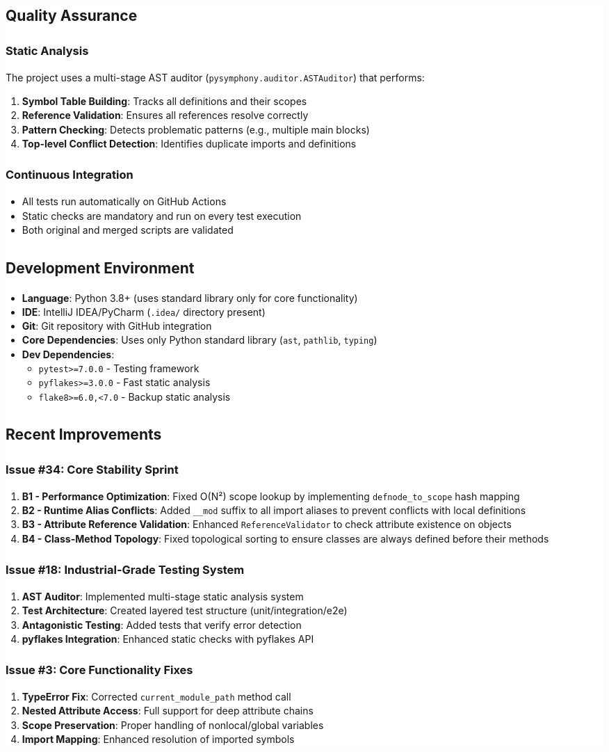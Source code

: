 
## Quality Assurance

### Static Analysis
The project uses a multi-stage AST auditor (`pysymphony.auditor.ASTAuditor`) that performs:
1. **Symbol Table Building**: Tracks all definitions and their scopes
2. **Reference Validation**: Ensures all references resolve correctly
3. **Pattern Checking**: Detects problematic patterns (e.g., multiple main blocks)
4. **Top-level Conflict Detection**: Identifies duplicate imports and definitions

### Continuous Integration
- All tests run automatically on GitHub Actions
- Static checks are mandatory and run on every test execution
- Both original and merged scripts are validated

## Development Environment

- **Language**: Python 3.8+ (uses standard library only for core functionality)
- **IDE**: IntelliJ IDEA/PyCharm (`.idea/` directory present)
- **Git**: Git repository with GitHub integration
- **Core Dependencies**: Uses only Python standard library (`ast`, `pathlib`, `typing`)
- **Dev Dependencies**: 
  - `pytest>=7.0.0` - Testing framework
  - `pyflakes>=3.0.0` - Fast static analysis
  - `flake8>=6.0,<7.0` - Backup static analysis

## Recent Improvements

### Issue #34: Core Stability Sprint
1. **B1 - Performance Optimization**: Fixed O(N²) scope lookup by implementing `defnode_to_scope` hash mapping
2. **B2 - Runtime Alias Conflicts**: Added `__mod` suffix to all import aliases to prevent conflicts with local definitions
3. **B3 - Attribute Reference Validation**: Enhanced `ReferenceValidator` to check attribute existence on objects
4. **B4 - Class-Method Topology**: Fixed topological sorting to ensure classes are always defined before their methods

### Issue #18: Industrial-Grade Testing System
1. **AST Auditor**: Implemented multi-stage static analysis system
2. **Test Architecture**: Created layered test structure (unit/integration/e2e)
3. **Antagonistic Testing**: Added tests that verify error detection
4. **pyflakes Integration**: Enhanced static checks with pyflakes API

### Issue #3: Core Functionality Fixes
1. **TypeError Fix**: Corrected `current_module_path` method call
2. **Nested Attribute Access**: Full support for deep attribute chains
3. **Scope Preservation**: Proper handling of nonlocal/global variables
4. **Import Mapping**: Enhanced resolution of imported symbols
